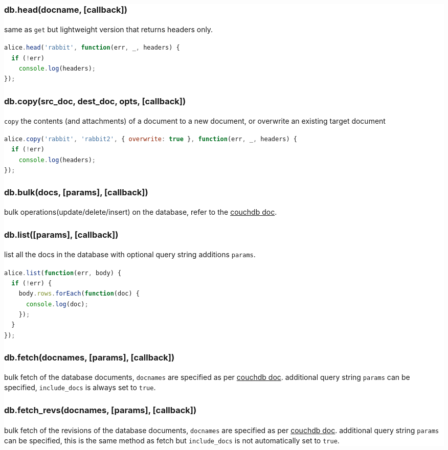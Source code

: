 ### db.head(docname, [callback])

same as `get` but lightweight version that returns headers only.

~~~ js
alice.head('rabbit', function(err, _, headers) {
  if (!err)
    console.log(headers);
});
~~~

### db.copy(src_doc, dest_doc, opts, [callback])

`copy` the contents (and attachments) of a document
to a new document, or overwrite an existing target document

~~~ js
alice.copy('rabbit', 'rabbit2', { overwrite: true }, function(err, _, headers) {
  if (!err)
    console.log(headers);
});
~~~


### db.bulk(docs, [params], [callback])

bulk operations(update/delete/insert) on the database, refer to the
[couchdb doc](http://wiki.apache.org/couchdb/HTTP_Bulk_Document_API).

### db.list([params], [callback])

list all the docs in the database with optional query string additions `params`.

~~~ js
alice.list(function(err, body) {
  if (!err) {
    body.rows.forEach(function(doc) {
      console.log(doc);
    });
  }
});
~~~

### db.fetch(docnames, [params], [callback])

bulk fetch of the database documents, `docnames` are specified as per
[couchdb doc](http://wiki.apache.org/couchdb/HTTP_Bulk_Document_API).
additional query string `params` can be specified, `include_docs` is always set
to `true`.

### db.fetch_revs(docnames, [params], [callback])

bulk fetch of the revisions of the database documents, `docnames` are specified as per
[couchdb doc](http://wiki.apache.org/couchdb/HTTP_Bulk_Document_API).
additional query string `params` can be specified, this is the same method as fetch but
 `include_docs` is not automatically set to `true`.


[1]: http://npmjs.org
[2]: http://github.com/dscape/Cloudant/issues
[3]: http://caos.di.uminho.pt/
[4]: https://github.com/dscape/Cloudant/blob/master/cfg/couch.example.js
[follow]: https://github.com/iriscouch/follow
[request]:  https://github.com/mikeal/request
[nano]: https://github.com/dscape/nano
[query]: http://docs.cloudant.com/api/cloudant-query.html
[search]: http://docs.cloudant.com/api/search.html
[auth]: http://docs.cloudant.com/api/authz.html
[issues]: https://github.com/cloudant/nodejs-cloudant/issues